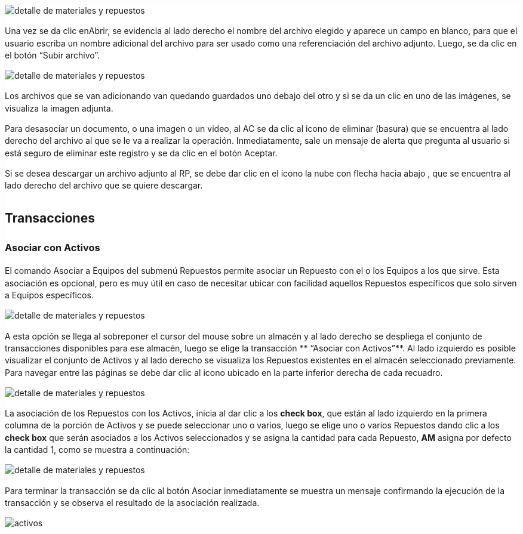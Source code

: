 ![ detalle de materiales y repuestos ](../../assets/images/cap04/chp04_img14.png)

Una vez se da clic en<a class="btn">Abrir</a>, se evidencia al lado derecho el nombre del archivo elegido y aparece un campo en blanco, para que el usuario escriba un nombre adicional del archivo para ser usado como una referenciación del archivo adjunto. Luego, se da clic en el botón <a class="btn"> “Subir archivo”</a>. 

![ detalle de materiales y repuestos ](../../assets/images/cap04/chp04_img15.png)


Los archivos que se van adicionando van quedando guardados uno debajo del otro y si se da un clic en uno de las imágenes, se visualiza la imagen adjunta. 

Para desasociar un documento, o una imagen o un video, al AC se da clic al icono de <span class="iconify btn" data-icon=delete>eliminar (basura)</span> que se encuentra al lado derecho del archivo al que se le va a realizar la operación. Inmediatamente, sale un mensaje de alerta que pregunta al usuario si está seguro de eliminar este registro y se da clic en el botón <a class="btn">Aceptar</a>. 

Si se desea descargar un archivo adjunto al RP, se debe dar clic en el icono <span class="iconify btn" data-icon=cloud-download>la nube con flecha hacia abajo</span>
, que se encuentra al lado derecho del archivo que se quiere descargar.  

## Transacciones

### Asociar con Activos 

El comando Asociar  a  Equipos del submenú Repuestos permite asociar un  Repuesto con el o los Equipos a los que sirve. Esta asociación es opcional, pero es muy útil en caso de necesitar ubicar con facilidad aquellos Repuestos específicos que solo sirven a Equipos específicos.

![ detalle de materiales y repuestos ](../../assets/images/cap04/chp04_img16.png)

A esta opción se llega al sobreponer el cursor del mouse sobre un almacén y al lado derecho se despliega el conjunto de transacciones disponibles para ese almacén, luego se elige la transacción ** “Asociar con Activos”**. Al lado izquierdo es posible visualizar el conjunto de Activos y al lado derecho se visualiza los Repuestos existentes en el almacén seleccionado previamente. Para navegar entre las páginas se debe dar clic al icono ubicado en la parte inferior derecha de cada recuadro. 

![ detalle de materiales y repuestos ](../../assets/images/cap04/chp04_img17.png)

La asociación de los Repuestos con los Activos, inicia al dar clic a los **check box**, que están al lado izquierdo en la primera columna de la porción de Activos y se puede seleccionar uno o  varios, luego se elige uno o varios Repuestos dando clic a los **check box** que serán asociados a los Activos seleccionados y se asigna la cantidad para cada Repuesto, **AM** asigna por defecto la cantidad 1, como se muestra a continuación: 

![ detalle de materiales y repuestos ](../../assets/images/cap04/chp04_img18.png)

Para terminar la transacción se da clic al botón <a class="btn">Asociar</a> inmediatamente se muestra un mensaje confirmando la ejecución de la transacción y se observa el resultado de la asociación realizada. 

![activos](../../assets/images/cap04/chp04_img19.png)
